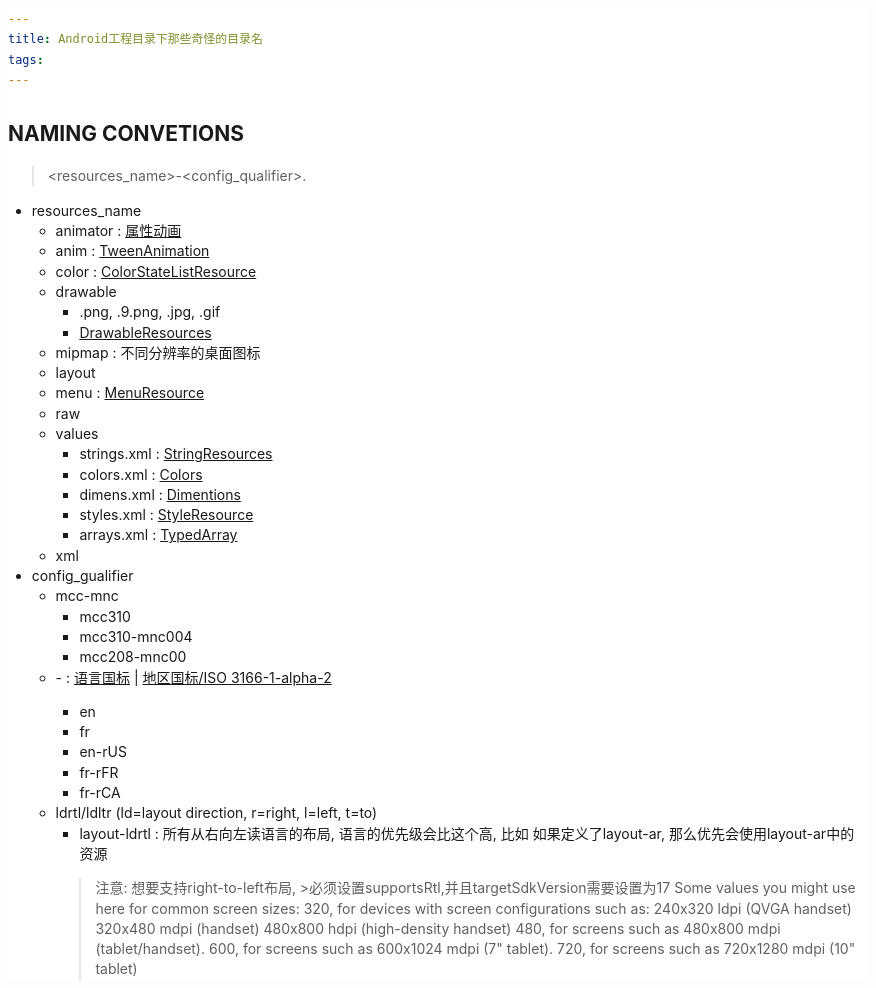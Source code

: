 ```yaml
---
title: Android工程目录下那些奇怪的目录名
tags:
---
```


## NAMING CONVETIONS
> <resources_name>-<config_qualifier>.
 * resources_name
    * animator : [属性动画](https://developer.android.com/guide/topics/graphics/prop-animation.html)
    * anim  : [TweenAnimation](https://developer.android.com/guide/topics/graphics/view-animation.html#tween-animation)
    * color : [ColorStateListResource](https://developer.android.com/guide/topics/resources/providing-resources.html)
    * drawable
        * .png, .9.png, .jpg, .gif
        * [DrawableResources](https://developer.android.com/guide/topics/resources/drawable-resource.html)
    * mipmap : 不同分辨率的桌面图标
    * layout
    * menu : [MenuResource](https://developer.android.com/guide/topics/resources/menu-resource.html)
    * raw
    * values
        * strings.xml : [StringResources](https://developer.android.com/guide/topics/resources/string-resource.html)
        * colors.xml : [Colors](https://developer.android.com/guide/topics/resources/more-resources.html#Color)
        * dimens.xml : [Dimentions](https://developer.android.com/guide/topics/resources/more-resources.html#Dimension)
        * styles.xml : [StyleResource](https://developer.android.com/guide/topics/resources/style-resource.html)
        * arrays.xml : [TypedArray](https://developer.android.com/guide/topics/resources/more-resources.html#TypedArray)
    * xml 
 * config_gualifier
    * mcc-mnc
        * mcc310
        * mcc310-mnc004
        * mcc208-mnc00
    * <language>-<region> : [语言国标](http://www.loc.gov/standards/iso639-2/php/code_list.php) | [地区国标/ISO 3166-1-alpha-2](http://iso.org)
        * en
        * fr
        * en-rUS
        * fr-rFR
        * fr-rCA
    * ldrtl/ldltr (ld=layout direction, r=right, l=left, t=to)
        * layout-ldrtl : 所有从右向左读语言的布局, 语言的优先级会比这个高, 比如 如果定义了layout-ar, 那么优先会使用layout-ar中的资源
        > 注意: 想要支持right-to-left布局, >必须设置supportsRtl,并且targetSdkVersion需要设置为17
        Some values you might use here for common screen sizes:
        > 320, for devices with screen configurations such as:
        > 240x320 ldpi (QVGA handset)
        > 320x480 mdpi (handset)
        > 480x800 hdpi (high-density handset)
        > 480, for screens such as 480x800 mdpi (tablet/handset).
        > 600, for screens such as 600x1024 mdpi (7" tablet).
        > 720, for screens such as 720x1280 mdpi (10" tablet)

